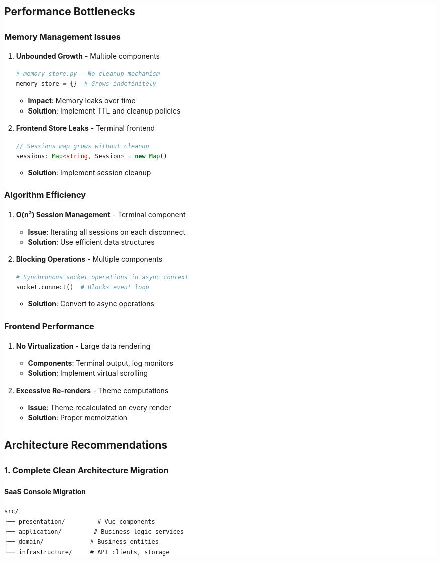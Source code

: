 ## Performance Bottlenecks

### Memory Management Issues
1. **Unbounded Growth** - Multiple components
   ```python
   # memory_store.py - No cleanup mechanism
   memory_store = {}  # Grows indefinitely
   ```
   - **Impact**: Memory leaks over time
   - **Solution**: Implement TTL and cleanup policies

2. **Frontend Store Leaks** - Terminal frontend
   ```typescript
   // Sessions map grows without cleanup
   sessions: Map<string, Session> = new Map()
   ```
   - **Solution**: Implement session cleanup

### Algorithm Efficiency
1. **O(n²) Session Management** - Terminal component
   - **Issue**: Iterating all sessions on each disconnect
   - **Solution**: Use efficient data structures

2. **Blocking Operations** - Multiple components
   ```python
   # Synchronous socket operations in async context
   socket.connect()  # Blocks event loop
   ```
   - **Solution**: Convert to async operations

### Frontend Performance
1. **No Virtualization** - Large data rendering
   - **Components**: Terminal output, log monitors
   - **Solution**: Implement virtual scrolling

2. **Excessive Re-renders** - Theme computations
   - **Issue**: Theme recalculated on every render
   - **Solution**: Proper memoization

## Architecture Recommendations

### 1. Complete Clean Architecture Migration

#### SaaS Console Migration
```
src/
├── presentation/         # Vue components
├── application/         # Business logic services
├── domain/             # Business entities
└── infrastructure/     # API clients, storage
```
